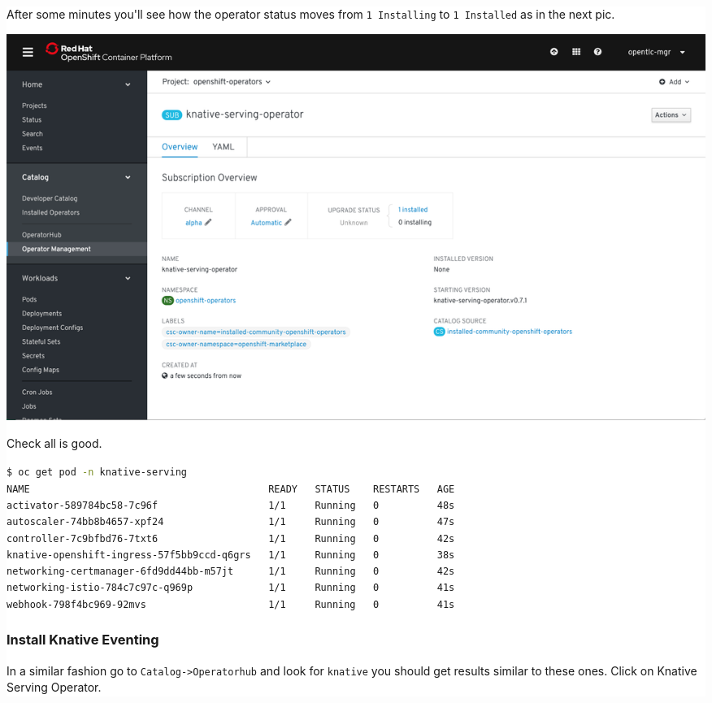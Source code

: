 After some minutes you'll see how the operator status moves from `1 Installing` to `1 Installed` as in the next pic.

![Install Knative Serving 4](./docs/images/knative-serving-install-4.png)

Check all is good.

```sh
$ oc get pod -n knative-serving
NAME                                         READY   STATUS    RESTARTS   AGE
activator-589784bc58-7c96f                   1/1     Running   0          48s
autoscaler-74bb8b4657-xpf24                  1/1     Running   0          47s
controller-7c9bfbd76-7txt6                   1/1     Running   0          42s
knative-openshift-ingress-57f5bb9ccd-q6grs   1/1     Running   0          38s
networking-certmanager-6fd9dd44bb-m57jt      1/1     Running   0          42s
networking-istio-784c7c97c-q969p             1/1     Running   0          41s
webhook-798f4bc969-92mvs                     1/1     Running   0          41s
```

### Install Knative Eventing

In a similar fashion go to `Catalog->Operatorhub` and look for `knative` you should get results similar to these ones. Click on Knative Serving Operator.
